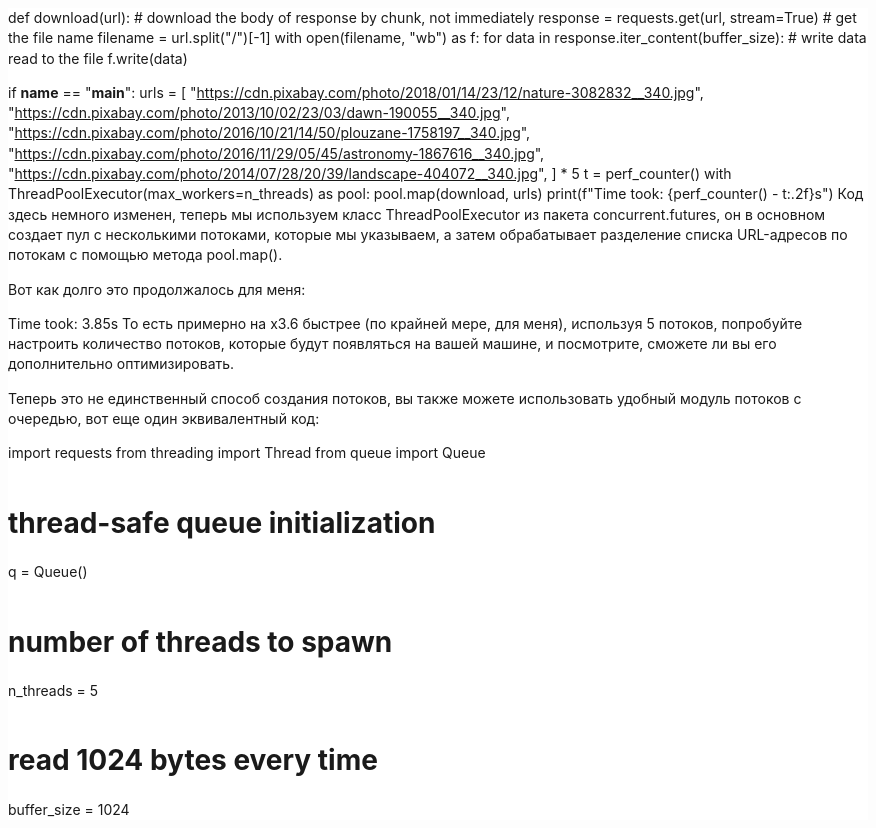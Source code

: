 def download(url):
    # download the body of response by chunk, not immediately
    response = requests.get(url, stream=True)
    # get the file name
    filename = url.split("/")[-1]
    with open(filename, "wb") as f:
        for data in response.iter_content(buffer_size):
            # write data read to the file
            f.write(data)

if __name__ == "__main__":
    urls = [
        "https://cdn.pixabay.com/photo/2018/01/14/23/12/nature-3082832__340.jpg",
        "https://cdn.pixabay.com/photo/2013/10/02/23/03/dawn-190055__340.jpg",
        "https://cdn.pixabay.com/photo/2016/10/21/14/50/plouzane-1758197__340.jpg",
        "https://cdn.pixabay.com/photo/2016/11/29/05/45/astronomy-1867616__340.jpg",
        "https://cdn.pixabay.com/photo/2014/07/28/20/39/landscape-404072__340.jpg",
    ] * 5
    t = perf_counter()
    with ThreadPoolExecutor(max_workers=n_threads) as pool:
        pool.map(download, urls)
    print(f"Time took: {perf_counter() - t:.2f}s")
Код здесь немного изменен, теперь мы используем класс ThreadPoolExecutor из пакета concurrent.futures, он в основном создает пул с несколькими потоками, которые мы указываем, а затем обрабатывает разделение списка URL-адресов по потокам с помощью метода pool.map().

Вот как долго это продолжалось для меня:

Time took: 3.85s
То есть примерно на x3.6 быстрее (по крайней мере, для меня), используя 5 потоков, попробуйте настроить количество потоков, которые будут появляться на вашей машине, и посмотрите, сможете ли вы его дополнительно оптимизировать.

Теперь это не единственный способ создания потоков, вы также можете использовать удобный модуль потоков с очередью, вот еще один эквивалентный код:

import requests
from threading import Thread
from queue import Queue

# thread-safe queue initialization
q = Queue()
# number of threads to spawn
n_threads = 5
# read 1024 bytes every time 
buffer_size = 1024

